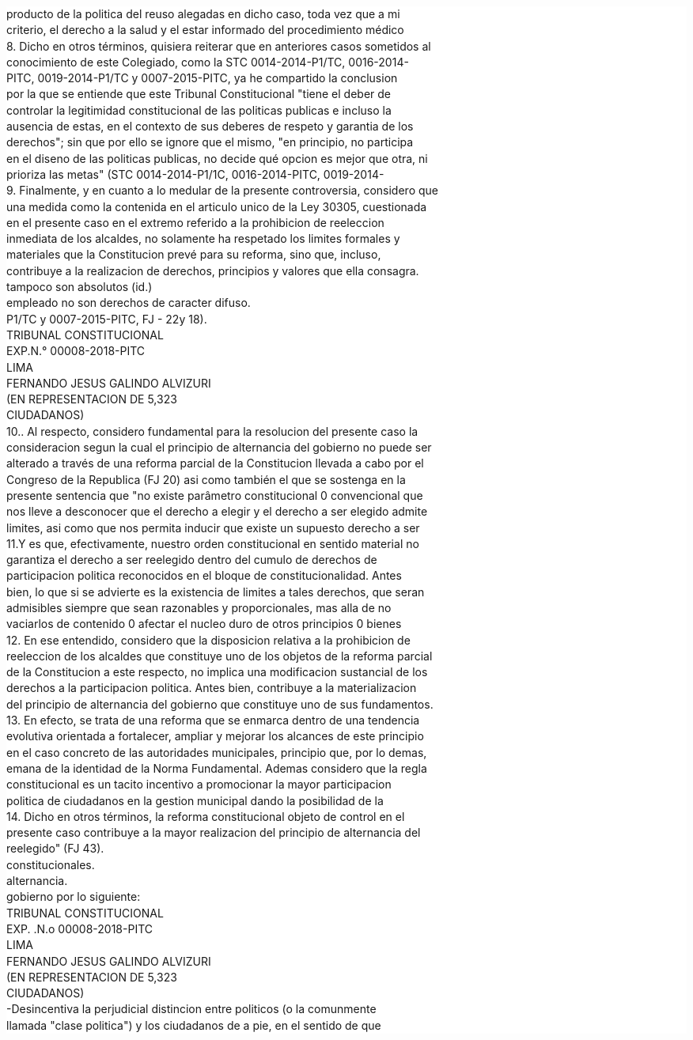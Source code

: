 producto de la politica del reuso alegadas en dicho caso, toda vez que a mi  
criterio, el derecho a la salud y el estar informado del procedimiento médico  
8. Dicho en otros términos, quisiera reiterar que en anteriores casos sometidos al  
conocimiento de este Colegiado, como la STC 0014-2014-P1/TC, 0016-2014-  
PITC, 0019-2014-P1/TC y 0007-2015-PITC, ya he compartido la conclusion  
por la que se entiende que este Tribunal Constitucional "tiene el deber de  
controlar la legitimidad constitucional de las politicas publicas e incluso la  
ausencia de estas, en el contexto de sus deberes de respeto y garantia de los  
derechos"; sin que por ello se ignore que el mismo, "en principio, no participa  
en el diseno de las politicas publicas, no decide qué opcion es mejor que otra, ni  
prioriza las metas" (STC 0014-2014-P1/1C, 0016-2014-PITC, 0019-2014-  
9. Finalmente, y en cuanto a lo medular de la presente controversia, considero que  
una medida como la contenida en el articulo unico de la Ley 30305, cuestionada  
en el presente caso en el extremo referido a la prohibicion de reeleccion  
inmediata de los alcaldes, no solamente ha respetado los limites formales y  
materiales que la Constitucion prevé para su reforma, sino que, incluso,  
contribuye a la realizacion de derechos, principios y valores que ella consagra.  
tampoco son absolutos (id.)  
empleado no son derechos de caracter difuso.  
P1/TC y 0007-2015-PITC, FJ - 22y 18).  
TRIBUNAL CONSTITUCIONAL  
EXP.N.° 00008-2018-PITC  
LIMA  
FERNANDO JESUS GALINDO ALVIZURI  
(EN REPRESENTACION DE 5,323  
CIUDADANOS)  
10.. Al respecto, considero fundamental para la resolucion del presente caso la  
consideracion segun la cual el principio de alternancia del gobierno no puede ser  
alterado a través de una reforma parcial de la Constitucion llevada a cabo por el  
Congreso de la Republica (FJ 20) asi como también el que se sostenga en la  
presente sentencia que "no existe parâmetro constitucional 0 convencional que  
nos lleve a desconocer que el derecho a elegir y el derecho a ser elegido admite  
limites, asi como que nos permita inducir que existe un supuesto derecho a ser  
11.Y es que, efectivamente, nuestro orden constitucional en sentido material no  
garantiza el derecho a ser reelegido dentro del cumulo de derechos de  
participacion politica reconocidos en el bloque de constitucionalidad. Antes  
bien, lo que si se advierte es la existencia de limites a tales derechos, que seran  
admisibles siempre que sean razonables y proporcionales, mas alla de no  
vaciarlos de contenido 0 afectar el nucleo duro de otros principios 0 bienes  
12. En ese entendido, considero que la disposicion relativa a la prohibicion de  
reeleccion de los alcaldes que constituye uno de los objetos de la reforma parcial  
de la Constitucion a este respecto, no implica una modificacion sustancial de los  
derechos a la participacion politica. Antes bien, contribuye a la materializacion  
del principio de alternancia del gobierno que constituye uno de sus fundamentos.  
13. En efecto, se trata de una reforma que se enmarca dentro de una tendencia  
evolutiva orientada a fortalecer, ampliar y mejorar los alcances de este principio  
en el caso concreto de las autoridades municipales, principio que, por lo demas,  
emana de la identidad de la Norma Fundamental. Ademas considero que la regla  
constitucional es un tacito incentivo a promocionar la mayor participacion  
politica de ciudadanos en la gestion municipal dando la posibilidad de la  
14. Dicho en otros términos, la reforma constitucional objeto de control en el  
presente caso contribuye a la mayor realizacion del principio de alternancia del  
reelegido" (FJ 43).  
constitucionales.  
alternancia.  
gobierno por lo siguiente:  
TRIBUNAL CONSTITUCIONAL  
EXP. .N.o 00008-2018-PITC  
LIMA  
FERNANDO JESUS GALINDO ALVIZURI  
(EN REPRESENTACION DE 5,323  
CIUDADANOS)  
-Desincentiva la perjudicial distincion entre politicos (o la comunmente  
llamada "clase politica") y los ciudadanos de a pie, en el sentido de que  